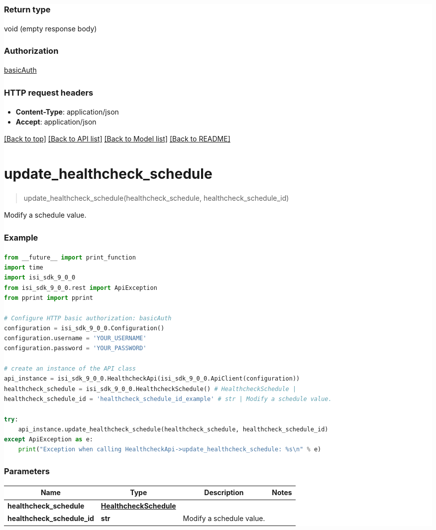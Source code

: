 ### Return type

void (empty response body)

### Authorization

[basicAuth](../README.md#basicAuth)

### HTTP request headers

 - **Content-Type**: application/json
 - **Accept**: application/json

[[Back to top]](#) [[Back to API list]](../README.md#documentation-for-api-endpoints) [[Back to Model list]](../README.md#documentation-for-models) [[Back to README]](../README.md)

# **update_healthcheck_schedule**
> update_healthcheck_schedule(healthcheck_schedule, healthcheck_schedule_id)



Modify a schedule value.

### Example
```python
from __future__ import print_function
import time
import isi_sdk_9_0_0
from isi_sdk_9_0_0.rest import ApiException
from pprint import pprint

# Configure HTTP basic authorization: basicAuth
configuration = isi_sdk_9_0_0.Configuration()
configuration.username = 'YOUR_USERNAME'
configuration.password = 'YOUR_PASSWORD'

# create an instance of the API class
api_instance = isi_sdk_9_0_0.HealthcheckApi(isi_sdk_9_0_0.ApiClient(configuration))
healthcheck_schedule = isi_sdk_9_0_0.HealthcheckSchedule() # HealthcheckSchedule | 
healthcheck_schedule_id = 'healthcheck_schedule_id_example' # str | Modify a schedule value.

try:
    api_instance.update_healthcheck_schedule(healthcheck_schedule, healthcheck_schedule_id)
except ApiException as e:
    print("Exception when calling HealthcheckApi->update_healthcheck_schedule: %s\n" % e)
```

### Parameters

Name | Type | Description  | Notes
------------- | ------------- | ------------- | -------------
 **healthcheck_schedule** | [**HealthcheckSchedule**](HealthcheckSchedule.md)|  | 
 **healthcheck_schedule_id** | **str**| Modify a schedule value. | 

